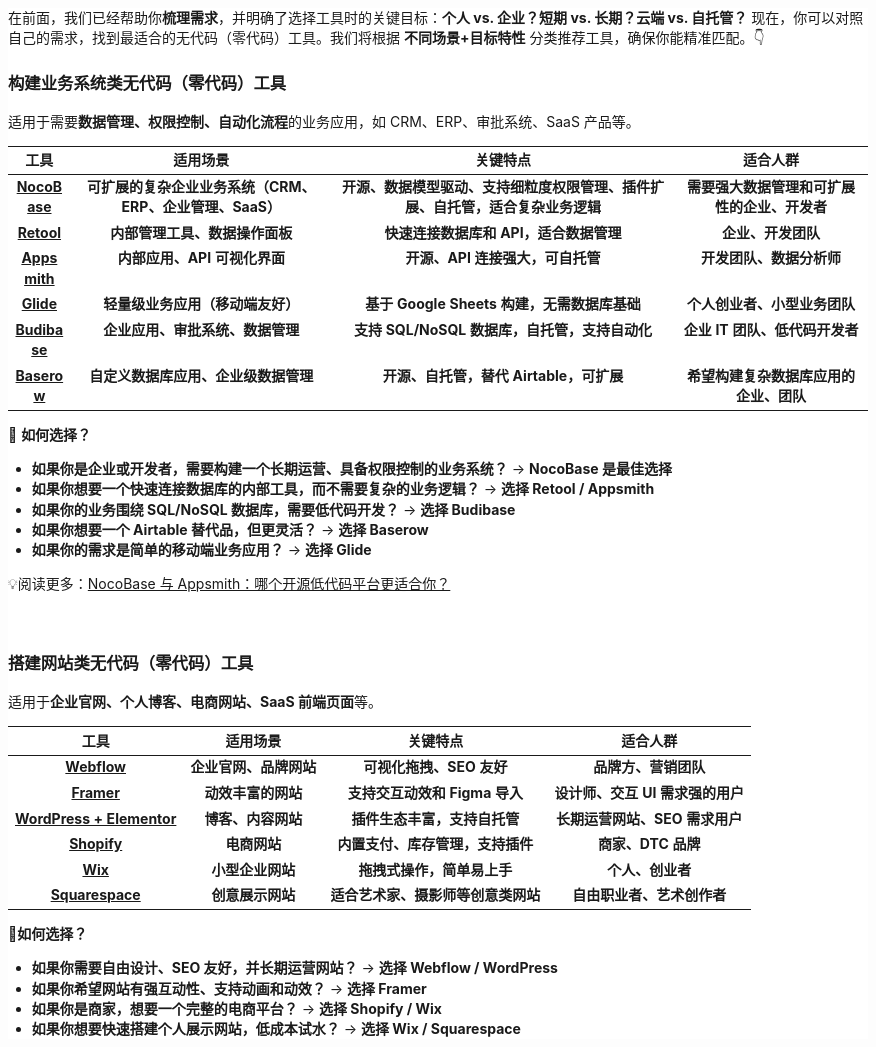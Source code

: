 在前面，我们已经帮助你**梳理需求**，并明确了选择工具时的关键目标：**个人 vs. 企业？短期 vs. 长期？云端 vs. 自托管？**
现在，你可以对照自己的需求，找到最适合的无代码（零代码）工具。我们将根据 **不同场景+目标特性** 分类推荐工具，确保你能精准匹配。👇

### 构建业务系统类无代码（零代码）工具

适用于需要**数据管理、权限控制、自动化流程**的业务应用，如 CRM、ERP、审批系统、SaaS 产品等。


|                 **工具**                 |                       **适用场景**                       |                                  **关键特点**                                  |                 **适合人群**                 |
| :---------------------------------------: | :------------------------------------------------------: | :----------------------------------------------------------------------------: | :------------------------------------------: |
| **[NocoBase](https://www.nocobase.com/)** | **可扩展的复杂企业业务系统（CRM、ERP、企业管理、SaaS）** | **开源、数据模型驱动、支持细粒度权限管理、插件扩展、自托管，适合复杂业务逻辑** | **需要强大数据管理和可扩展性的企业、开发者** |
|     **[Retool](https://retool.com/)**     |              **内部管理工具、数据操作面板**              |                     **快速连接数据库和 API，适合数据管理**                     |              **企业、开发团队**              |
| **[Appsmith](https://www.appsmith.com/)** |               **内部应用、API 可视化界面**               |                        **开源、API 连接强大，可自托管**                        |           **开发团队、数据分析师**           |
|  **[Glide](https://www.glideapps.com/)**  |             **轻量级业务应用（移动端友好）**             |                  **基于 Google Sheets 构建，无需数据库基础**                  |         **个人创业者、小型业务团队**         |
|   **[Budibase](https://budibase.com/)**   |             **企业应用、审批系统、数据管理**             |                 **支持 SQL/NoSQL 数据库，自托管，支持自动化**                 |        **企业 IT 团队、低代码开发者**        |
|    **[Baserow](https://baserow.io/)**    |           **自定义数据库应用、企业级数据管理**           |                    **开源、自托管，替代 Airtable，可扩展**                    |    **希望构建复杂数据库应用的企业、团队**    |

📌 **如何选择？**

* **如果你是企业或开发者，需要构建一个长期运营、具备权限控制的业务系统？** → **NocoBase 是最佳选择**
* **如果你想要一个快速连接数据库的内部工具，而不需要复杂的业务逻辑？** → **选择 Retool / Appsmith**
* **如果你的业务围绕 SQL/NoSQL 数据库，需要低代码开发？** → **选择 Budibase**
* **如果你想要一个 Airtable 替代品，但更灵活？** → **选择 Baserow**
* **如果你的需求是简单的移动端业务应用？** → **选择 Glide**

💡阅读更多：[NocoBase 与 Appsmith：哪个开源低代码平台更适合你？](https://www.nocobase.com/cn/blog/nocobase-vs-appsmith)

⠀

### 搭建网站类无代码（零代码）工具

适用于**企业官网、个人博客、电商网站、SaaS 前端页面**等。


|                      **工具**                      |      **适用场景**      |            **关键特点**            |           **适合人群**           |
| :-------------------------------------------------: | :--------------------: | :--------------------------------: | :------------------------------: |
|         **[Webflow](https://webflow.com/)**         | **企业官网、品牌网站** |      **可视化拖拽、SEO 友好**      |       **品牌方、营销团队**       |
|        **[Framer](https://www.framer.com/)**        |   **动效丰富的网站**   |   **支持交互动效和 Figma 导入**   | **设计师、交互 UI 需求强的用户** |
| **[WordPress + Elementor](https://elementor.com/)** |   **博客、内容网站**   |    **插件生态丰富，支持自托管**    |  **长期运营网站、SEO 需求用户**  |
|       **[Shopify](https://www.shopify.com)**       |      **电商网站**      |  **内置支付、库存管理，支持插件**  |        **商家、DTC 品牌**        |
|           **[Wix](https://www.wix.com/)**           |    **小型企业网站**    |     **拖拽式操作，简单易上手**     |         **个人、创业者**         |
|   **[Squarespace](https://www.squarespace.com/)**   |    **创意展示网站**    | **适合艺术家、摄影师等创意类网站** |    **自由职业者、艺术创作者**    |

📌**如何选择？**

* **如果你需要自由设计、SEO 友好，并长期运营网站？** → **选择 Webflow / WordPress**
* **如果你希望网站有强互动性、支持动画和动效？** → **选择 Framer**
* **如果你是商家，想要一个完整的电商平台？** → **选择 Shopify / Wix**
* **如果你想要快速搭建个人展示网站，低成本试水？** → **选择 Wix / Squarespace**
